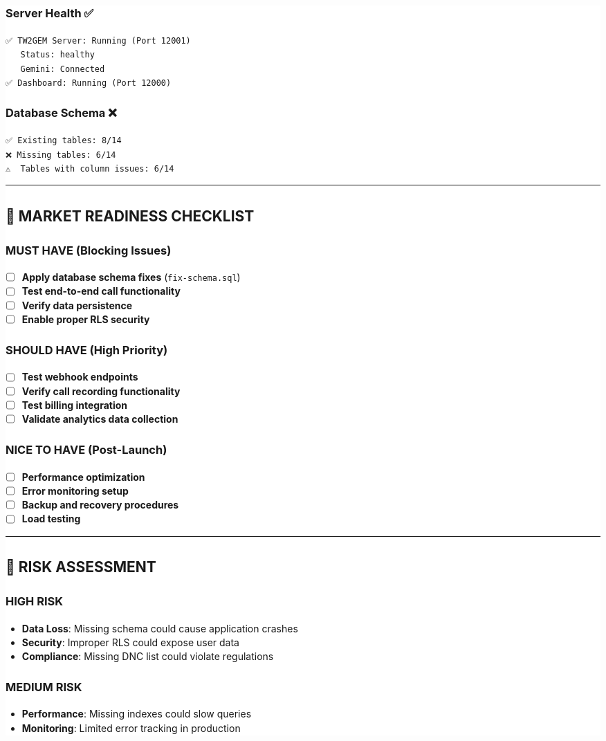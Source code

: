 ### **Server Health** ✅
```
✅ TW2GEM Server: Running (Port 12001)
   Status: healthy
   Gemini: Connected
✅ Dashboard: Running (Port 12000)
```

### **Database Schema** ❌
```
✅ Existing tables: 8/14
❌ Missing tables: 6/14
⚠️  Tables with column issues: 6/14
```

---

## 🎯 MARKET READINESS CHECKLIST

### **MUST HAVE (Blocking Issues)**
- [ ] **Apply database schema fixes** (`fix-schema.sql`)
- [ ] **Test end-to-end call functionality**
- [ ] **Verify data persistence**
- [ ] **Enable proper RLS security**

### **SHOULD HAVE (High Priority)**
- [ ] **Test webhook endpoints**
- [ ] **Verify call recording functionality**
- [ ] **Test billing integration**
- [ ] **Validate analytics data collection**

### **NICE TO HAVE (Post-Launch)**
- [ ] **Performance optimization**
- [ ] **Error monitoring setup**
- [ ] **Backup and recovery procedures**
- [ ] **Load testing**

---

## 🚨 RISK ASSESSMENT

### **HIGH RISK**
- **Data Loss**: Missing schema could cause application crashes
- **Security**: Improper RLS could expose user data
- **Compliance**: Missing DNC list could violate regulations

### **MEDIUM RISK**
- **Performance**: Missing indexes could slow queries
- **Monitoring**: Limited error tracking in production
